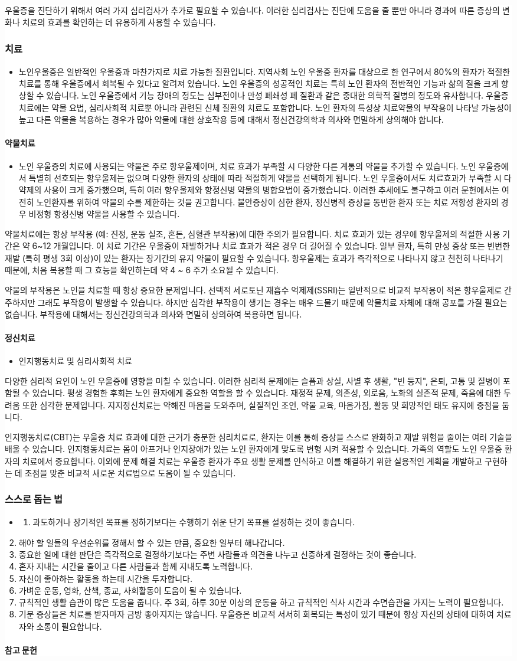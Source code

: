 우울증을 진단하기 위해서 여러 가지 심리검사가 추가로 필요할 수 있습니다. 이러한 심리검사는 진단에 도움을 줄 뿐만 아니라 경과에 따른 증상의 변화나 치료의 효과를 확인하는 데 유용하게 사용할 수 있습니다. 

### 치료

- 노인우울증은 일반적인 우울증과 마찬가지로 치료 가능한 질환입니다.
지역사회 노인 우울증 환자를 대상으로 한 연구에서 80%의 환자가 적절한 치료를 통해 우울증에서 회복될 수 있다고 알려져 있습니다. 노인 우울증의 성공적인 치료는 특히 노인 환자의 전반적인 기능과 삶의 질을 크게 향상할 수 있습니다.
노인 우울증에서 기능 장애의 정도는 심부전이나 만성 폐쇄성 폐 질환과 같은 중대한 의학적 질병의 정도와 유사합니다. 우울증 치료에는 약물 요법, 심리사회적 치료뿐 아니라 관련된 신체 질환의 치료도 포함합니다. 노인 환자의 특성상 치료약물의 부작용이 나타날 가능성이 높고 다른 약물을 복용하는 경우가 많아 약물에 대한 상호작용 등에 대해서 정신건강의학과 의사와 면밀하게 상의해야 합니다.


#### 약물치료

- 노인 우울증의 치료에 사용되는 약물은 주로 항우울제이며, 치료 효과가 부족할 시 다양한 다른 계통의 약물을 추가할 수 있습니다. 노인 우울증에서 특별히 선호되는 항우울제는 없으며 다양한 환자의 상태에 따라 적절하게 약물을 선택하게 됩니다.
노인 우울증에서도 치료효과가 부족할 시 다약제의 사용이 크게 증가했으며, 특히 여러 항우울제와 항정신병 약물의 병합요법이 증가했습니다. 이러한 추세에도 불구하고 여러 문헌에서는 여전히 노인환자를 위하여 약물의 수를 제한하는 것을 권고합니다.  불안증상이 심한 환자, 정신병적 증상을 동반한 환자 또는 치료 저항성 환자의 경우 비정형 항정신병 약물을 사용할 수 있습니다.  

약물치료에는 항상 부작용 (예: 진정, 운동 실조, 혼돈, 심혈관 부작용)에 대한 주의가 필요합니다. 치료 효과가 있는 경우에 항우울제의 적절한 사용 기간은 약 6~12 개월입니다. 이 치료 기간은 우울증이 재발하거나 치료 효과가 적은 경우 더 길어질 수 있습니다.
일부 환자, 특히 만성 증상 또는 빈번한 재발 (특히 평생 3회 이상)이 있는 환자는 장기간의 유지 약물이 필요할 수 있습니다. 항우울제는 효과가 즉각적으로 나타나지 않고 천천히 나타나기 때문에, 처음 복용할 때 그 효능을 확인하는데 약 4 ~ 6 주가 소요될 수 있습니다.

약물의 부작용은 노인을 치료할 때 항상 중요한 문제입니다.
선택적 세로토닌 재흡수 억제제(SSRI)는 일반적으로 비교적 부작용이 적은 항우울제로 간주하지만 그래도 부작용이 발생할 수 있습니다. 하지만 심각한 부작용이 생기는 경우는 매우 드물기 때문에 약물치료 자체에 대해 공포를 가질 필요는 없습니다. 부작용에 대해서는 정신건강의학과 의사와 면밀히 상의하여 복용하면 됩니다. 

#### 정신치료

- 인지행동치료 및 심리사회적 치료

다양한 심리적 요인이 노인 우울증에 영향을 미칠 수 있습니다. 이러한 심리적 문제에는 슬픔과 상실, 사별 후 생활, "빈 둥지", 은퇴, 고통 및 질병이 포함될 수 있습니다. 평생 경험한 후회는 노인 환자에게 중요한 역할을 할 수 있습니다. 재정적 문제, 의존성, 외로움, 노화의 실존적 문제, 죽음에 대한 두려움 또한 심각한 문제입니다.   지지정신치료는 약해진 마음을 도와주며, 실질적인 조언, 약물 교육, 마음가짐, 활동 및 희망적인 태도 유지에 중점을 둡니다. 

인지행동치료(CBT)는 우울증 치료 효과에 대한 근거가 충분한 심리치료로, 환자는 이를 통해 증상을 스스로 완화하고 재발 위험을 줄이는 여러 기술을 배울 수 있습니다. 인지행동치료는 몸이 아프거나 인지장애가 있는 노인 환자에게 맞도록 변형 시켜 적용할 수 있습니다. 가족의 역할도 노인 우울증 환자의 치료에서 중요합니다. 이외에 문제 해결 치료는 우울증 환자가 주요 생활 문제를 인식하고 이를 해결하기 위한 실용적인 계획을 개발하고 구현하는 데 초점을 맞춘 비교적 새로운 치료법으로 도움이 될 수 있습니다. 

### 스스로 돕는 법

- 1. 과도하거나 장기적인 목표를 정하기보다는 수행하기 쉬운 단기 목표를 설정하는 것이 좋습니다.
2. 해야 할 일들의 우선순위를 정해서 할 수 있는 만큼, 중요한 일부터 해나갑니다.
3. 중요한 일에 대한 판단은 즉각적으로 결정하기보다는 주변 사람들과 의견을 나누고 신중하게 결정하는 것이 좋습니다. 
4. 혼자 지내는 시간을 줄이고 다른 사람들과 함께 지내도록 노력합니다.
5. 자신이 좋아하는 활동을 하는데 시간을 투자합니다.  
6. 가벼운 운동, 영화, 산책, 종교, 사회활동이 도움이 될 수 있습니다.
7. 규칙적인 생활 습관이 많은 도움을 줍니다. 주 3회, 하루 30분 이상의 운동을 하고 규칙적인 식사 시간과 수면습관을 가지는 노력이 필요합니다.
8. 기분 증상들은 치료를 받자마자 금방 좋아지지는 않습니다. 우울증은 비교적 서서히 회복되는 특성이 있기 때문에 항상 자신의 상태에 대하여 치료자와 소통이 필요합니다. 

#### 참고 문헌
